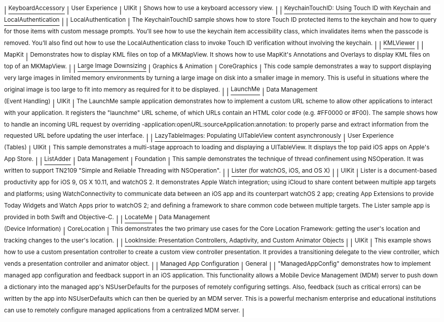 | [<sup>KeyboardAccessory</sup>](https://developer.apple.com/library/ios/samplecode/KeyboardAccessory/Introduction/Intro.html) | <sup>User Experience</sup> | <sup>UIKit</sup> | <sup>Shows how to use a keyboard accessory view.</sup> |
| [<sup>KeychainTouchID: Using Touch ID with Keychain and LocalAuthentication</sup>](https://developer.apple.com/library/ios/samplecode/KeychainTouchID/Introduction/Intro.html) | <sup></sup> | <sup>LocalAuthentication</sup> | <sup>The KeychainTouchID sample shows how to store Touch ID protected items to the keychain and how to query for those items with custom message prompts. You’ll see how to use the keychain item accessibility class, which invalidates items when the passcode is removed. You’ll also find out how to use the LocalAuthentication class to invoke Touch ID verification without involving the keychain.</sup> |
| [<sup>KMLViewer</sup>](https://developer.apple.com/library/ios/samplecode/KMLViewer/Introduction/Intro.html) | <sup></sup> | <sup>MapKit</sup> | <sup>Demonstrates how to display KML files on top of a MKMapView. It shows how to use MapKit's Annotations and Overlays to display KML files on top of an MKMapView.</sup> |
| [<sup>Large Image Downsizing</sup>](https://developer.apple.com/library/ios/samplecode/LargeImageDownsizing/Introduction/Intro.html) | <sup>Graphics & Animation</sup> | <sup>CoreGraphics</sup> | <sup>This code sample demonstrates a way to support displaying very large images in limited memory environments by turning a large image on disk into a smaller image in memory. This is useful in situations where the original image is too large to fit into memory as required for it to be displayed.</sup> |
| [<sup>LaunchMe</sup>](https://developer.apple.com/library/ios/samplecode/LaunchMe/Introduction/Intro.html) | <sup>Data Management</sup><br/><sup>(Event Handling)</sup> | <sup>UIKit</sup> | <sup>The LaunchMe sample application demonstrates how to implement a custom URL scheme to allow other applications to interact with your application. It registers the "launchme" URL scheme, of which URLs contain an HTML color code (e.g. #FF0000 or #F00). The sample shows how to handle an incoming URL request by overriding -application:openURL:sourceApplication:annotation: to properly parse and extract information from the requested URL before updating the user interface.</sup> |
| [<sup>LazyTableImages: Populating UITableView content asynchronously</sup>](https://developer.apple.com/library/ios/samplecode/LazyTableImages/Introduction/Intro.html) | <sup>User Experience</sup><br/><sup>(Tables)</sup> | <sup>UIKit</sup> | <sup>This sample demonstrates a multi-stage approach to loading and displaying a UITableView. It displays the top paid iOS apps on Apple's App Store.</sup> |
| [<sup>ListAdder</sup>](https://developer.apple.com/library/ios/samplecode/ListAdder/Introduction/Intro.html) | <sup>Data Management</sup> | <sup>Foundation</sup> | <sup>This sample demonstrates the technique of thread confinement using NSOperation.  It was written to support TN2109 "Simple and Reliable Threading with NSOperation".</sup> |
| [<sup>Lister (for watchOS, iOS, and OS X)</sup>](https://developer.apple.com/library/ios/samplecode/Lister/Introduction/Intro.html) | <sup></sup> | <sup>UIKit</sup> | <sup>Lister is a document-based productivity app for iOS 9, OS X 10.11, and watchOS 2. It demonstrates Apple Watch integration; using iCloud to share content between multiple app targets and platforms; using WatchConnectivity to communicate data between an iOS app and its counterpart watchOS 2 app; creating App Extensions to provide Today Widgets and Watch Apps prior to watchOS 2; and defining a framework to share common code between multiple targets. The Lister sample app is provided in both Swift and Objective-C.</sup> |
| [<sup>LocateMe</sup>](https://developer.apple.com/library/ios/samplecode/LocateMe/Introduction/Intro.html) | <sup>Data Management</sup><br/><sup>(Device Information)</sup> | <sup>CoreLocation</sup> | <sup>This demonstrates the two primary use cases for the Core Location Framework: getting the user's location and tracking changes to the user's location.</sup> |
| [<sup>LookInside: Presentation Controllers, Adaptivity, and Custom Animator Objects</sup>](https://developer.apple.com/library/ios/samplecode/LookInside/Introduction/Intro.html) | <sup></sup> | <sup>UIKit</sup> | <sup>This example shows how to use a custom presentation controller to create a custom view controller presentation. It provides a transitioning delegate to the view controller, which vends a presentation controller and animator object.</sup> |
| [<sup>Managed App Configuration</sup>](https://developer.apple.com/library/ios/samplecode/sc2279/Introduction/Intro.html) | <sup>General</sup> | <sup></sup> | <sup>"ManagedAppConfig" demonstrates how to implement managed app configuration and feedback support in an iOS application. This functionality allows a Mobile Device Management (MDM) server to push down a dictionary into the managed app's NSUserDefaults for the purposes of remotely configuring settings. Also, feedback (such as critical errors) can be written by the app into NSUserDefaults which can then be queried by an MDM server. This is a powerful mechanism enterprise and educational institutions can use to remotely configure managed applications from a centralized MDM server.</sup> |